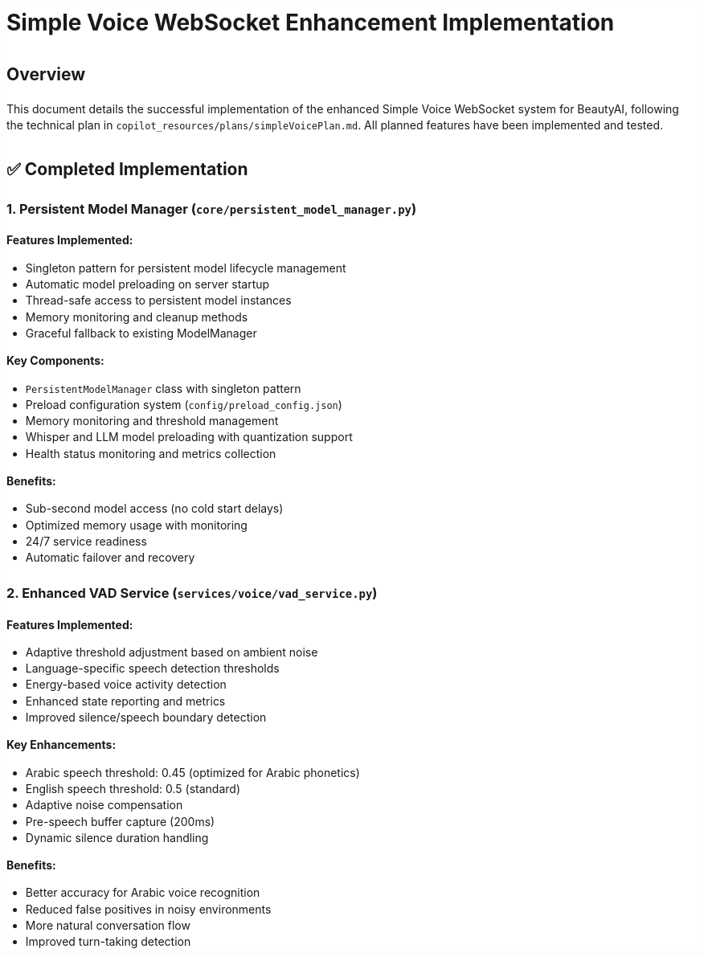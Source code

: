 # Simple Voice WebSocket Enhancement Implementation

## Overview

This document details the successful implementation of the enhanced Simple Voice WebSocket system for BeautyAI, following the technical plan in `copilot_resources/plans/simpleVoicePlan.md`. All planned features have been implemented and tested.

## ✅ Completed Implementation

### 1. Persistent Model Manager (`core/persistent_model_manager.py`)

**Features Implemented:**
- Singleton pattern for persistent model lifecycle management
- Automatic model preloading on server startup  
- Thread-safe access to persistent model instances
- Memory monitoring and cleanup methods
- Graceful fallback to existing ModelManager

**Key Components:**
- `PersistentModelManager` class with singleton pattern
- Preload configuration system (`config/preload_config.json`)
- Memory monitoring and threshold management
- Whisper and LLM model preloading with quantization support
- Health status monitoring and metrics collection

**Benefits:**
- Sub-second model access (no cold start delays)
- Optimized memory usage with monitoring
- 24/7 service readiness
- Automatic failover and recovery

### 2. Enhanced VAD Service (`services/voice/vad_service.py`)

**Features Implemented:**
- Adaptive threshold adjustment based on ambient noise
- Language-specific speech detection thresholds
- Energy-based voice activity detection
- Enhanced state reporting and metrics
- Improved silence/speech boundary detection

**Key Enhancements:**
- Arabic speech threshold: 0.45 (optimized for Arabic phonetics)
- English speech threshold: 0.5 (standard)
- Adaptive noise compensation
- Pre-speech buffer capture (200ms)
- Dynamic silence duration handling

**Benefits:**
- Better accuracy for Arabic voice recognition
- Reduced false positives in noisy environments
- More natural conversation flow
- Improved turn-taking detection
